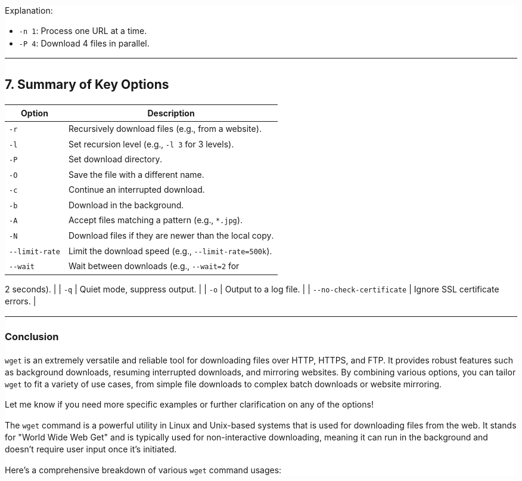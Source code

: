 Explanation:

- `-n 1`: Process one URL at a time.
- `-P 4`: Download 4 files in parallel.

---

## **7. Summary of Key Options**

| Option         | Description                                           |
| -------------- | ----------------------------------------------------- |
| `-r`           | Recursively download files (e.g., from a website).    |
| `-l`           | Set recursion level (e.g., `-l 3` for 3 levels).      |
| `-P`           | Set download directory.                               |
| `-O`           | Save the file with a different name.                  |
| `-c`           | Continue an interrupted download.                     |
| `-b`           | Download in the background.                           |
| `-A`           | Accept files matching a pattern (e.g., `*.jpg`).      |
| `-N`           | Download files if they are newer than the local copy. |
| `--limit-rate` | Limit the download speed (e.g., `--limit-rate=500k`). |
| `--wait`       | Wait between downloads (e.g., `--wait=2` for          |

2 seconds). |
| `-q` | Quiet mode, suppress output. |
| `-o` | Output to a log file. |
| `--no-check-certificate` | Ignore SSL certificate errors. |

---

### **Conclusion**

`wget` is an extremely versatile and reliable tool for downloading files over HTTP, HTTPS, and FTP. It provides robust features such as background downloads, resuming interrupted downloads, and mirroring websites. By combining various options, you can tailor `wget` to fit a variety of use cases, from simple file downloads to complex batch downloads or website mirroring.

Let me know if you need more specific examples or further clarification on any of the options!

The `wget` command is a powerful utility in Linux and Unix-based systems that is used for downloading files from the web. It stands for "World Wide Web Get" and is typically used for non-interactive downloading, meaning it can run in the background and doesn’t require user input once it’s initiated.

Here’s a comprehensive breakdown of various `wget` command usages:
